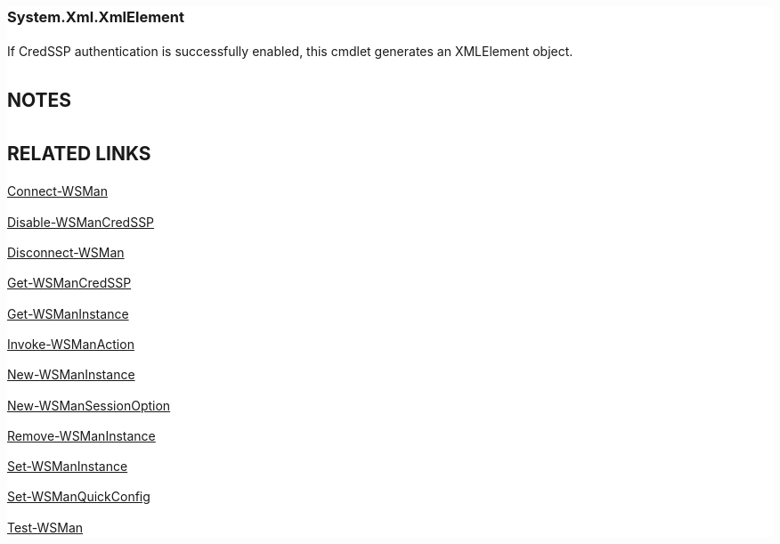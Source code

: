 ### System.Xml.XmlElement
If CredSSP authentication is successfully enabled, this cmdlet generates an XMLElement object.
## NOTES

## RELATED LINKS

[Connect-WSMan](Connect-WSMan.md)

[Disable-WSManCredSSP](Disable-WSManCredSSP.md)

[Disconnect-WSMan](Disconnect-WSMan.md)

[Get-WSManCredSSP](Get-WSManCredSSP.md)

[Get-WSManInstance](Get-WSManInstance.md)

[Invoke-WSManAction](Invoke-WSManAction.md)

[New-WSManInstance](New-WSManInstance.md)

[New-WSManSessionOption](New-WSManSessionOption.md)

[Remove-WSManInstance](Remove-WSManInstance.md)

[Set-WSManInstance](Set-WSManInstance.md)

[Set-WSManQuickConfig](Set-WSManQuickConfig.md)

[Test-WSMan](Test-WSMan.md)

